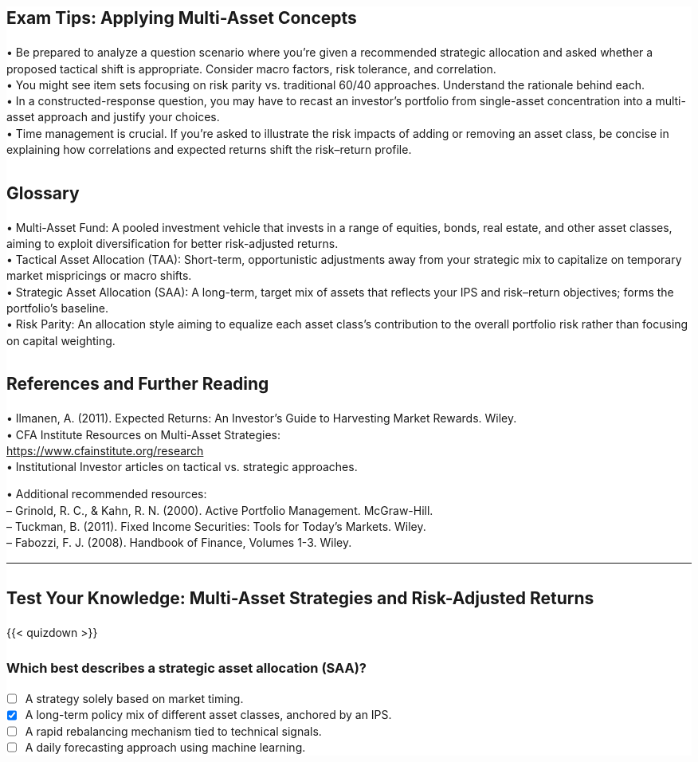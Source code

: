 ## Exam Tips: Applying Multi-Asset Concepts

• Be prepared to analyze a question scenario where you’re given a recommended strategic allocation and asked whether a proposed tactical shift is appropriate. Consider macro factors, risk tolerance, and correlation.  
• You might see item sets focusing on risk parity vs. traditional 60/40 approaches. Understand the rationale behind each.  
• In a constructed-response question, you may have to recast an investor’s portfolio from single-asset concentration into a multi-asset approach and justify your choices.  
• Time management is crucial. If you’re asked to illustrate the risk impacts of adding or removing an asset class, be concise in explaining how correlations and expected returns shift the risk–return profile.  

## Glossary

• Multi-Asset Fund: A pooled investment vehicle that invests in a range of equities, bonds, real estate, and other asset classes, aiming to exploit diversification for better risk-adjusted returns.  
• Tactical Asset Allocation (TAA): Short-term, opportunistic adjustments away from your strategic mix to capitalize on temporary market mispricings or macro shifts.  
• Strategic Asset Allocation (SAA): A long-term, target mix of assets that reflects your IPS and risk–return objectives; forms the portfolio’s baseline.  
• Risk Parity: An allocation style aiming to equalize each asset class’s contribution to the overall portfolio risk rather than focusing on capital weighting.

## References and Further Reading

• Ilmanen, A. (2011). Expected Returns: An Investor’s Guide to Harvesting Market Rewards. Wiley.  
• CFA Institute Resources on Multi-Asset Strategies:  
  https://www.cfainstitute.org/research  
• Institutional Investor articles on tactical vs. strategic approaches.  

• Additional recommended resources:  
  – Grinold, R. C., & Kahn, R. N. (2000). Active Portfolio Management. McGraw-Hill.  
  – Tuckman, B. (2011). Fixed Income Securities: Tools for Today’s Markets. Wiley.  
  – Fabozzi, F. J. (2008). Handbook of Finance, Volumes 1-3. Wiley.  

---

## Test Your Knowledge: Multi-Asset Strategies and Risk-Adjusted Returns

{{< quizdown >}}

### Which best describes a strategic asset allocation (SAA)?

- [ ] A strategy solely based on market timing.  
- [x] A long-term policy mix of different asset classes, anchored by an IPS.  
- [ ] A rapid rebalancing mechanism tied to technical signals.  
- [ ] A daily forecasting approach using machine learning.  
